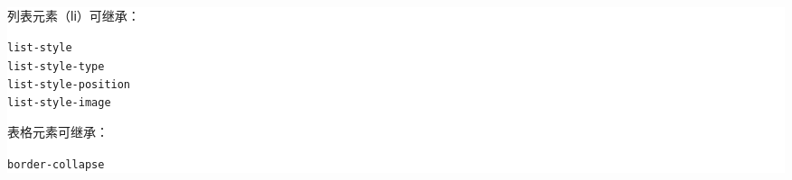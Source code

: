 列表元素（li）可继承：
```md
list-style
list-style-type
list-style-position
list-style-image
```

表格元素可继承：
```md
border-collapse
```